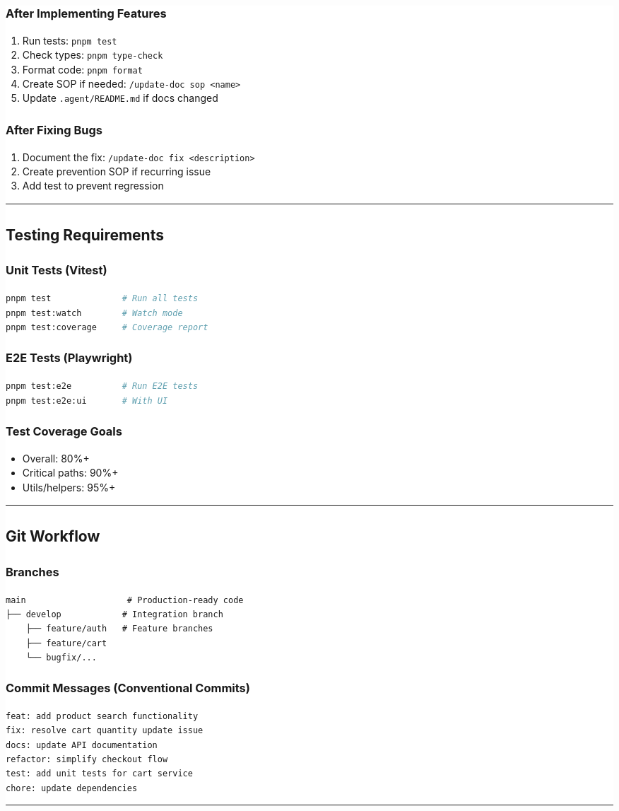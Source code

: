 ### After Implementing Features

1. Run tests: `pnpm test`
2. Check types: `pnpm type-check`
3. Format code: `pnpm format`
4. Create SOP if needed: `/update-doc sop <name>`
5. Update `.agent/README.md` if docs changed

### After Fixing Bugs

1. Document the fix: `/update-doc fix <description>`
2. Create prevention SOP if recurring issue
3. Add test to prevent regression

---

## Testing Requirements

### Unit Tests (Vitest)
```bash
pnpm test              # Run all tests
pnpm test:watch        # Watch mode
pnpm test:coverage     # Coverage report
```

### E2E Tests (Playwright)
```bash
pnpm test:e2e          # Run E2E tests
pnpm test:e2e:ui       # With UI
```

### Test Coverage Goals
- Overall: 80%+
- Critical paths: 90%+
- Utils/helpers: 95%+

---

## Git Workflow

### Branches
```
main                    # Production-ready code
├── develop            # Integration branch
    ├── feature/auth   # Feature branches
    ├── feature/cart
    └── bugfix/...
```

### Commit Messages (Conventional Commits)
```bash
feat: add product search functionality
fix: resolve cart quantity update issue
docs: update API documentation
refactor: simplify checkout flow
test: add unit tests for cart service
chore: update dependencies
```

---